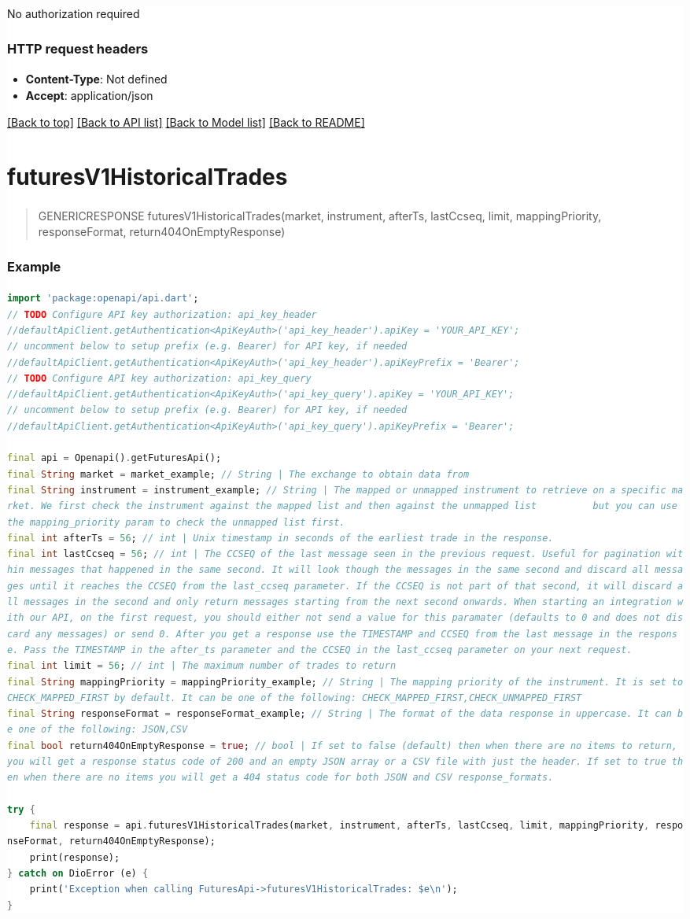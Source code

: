 No authorization required

### HTTP request headers

 - **Content-Type**: Not defined
 - **Accept**: application/json

[[Back to top]](#) [[Back to API list]](../README.md#documentation-for-api-endpoints) [[Back to Model list]](../README.md#documentation-for-models) [[Back to README]](../README.md)

# **futuresV1HistoricalTrades**
> GENERICRESPONSE futuresV1HistoricalTrades(market, instrument, afterTs, lastCcseq, limit, mappingPriority, responseFormat, return404OnEmptyResponse)



### Example
```dart
import 'package:openapi/api.dart';
// TODO Configure API key authorization: api_key_header
//defaultApiClient.getAuthentication<ApiKeyAuth>('api_key_header').apiKey = 'YOUR_API_KEY';
// uncomment below to setup prefix (e.g. Bearer) for API key, if needed
//defaultApiClient.getAuthentication<ApiKeyAuth>('api_key_header').apiKeyPrefix = 'Bearer';
// TODO Configure API key authorization: api_key_query
//defaultApiClient.getAuthentication<ApiKeyAuth>('api_key_query').apiKey = 'YOUR_API_KEY';
// uncomment below to setup prefix (e.g. Bearer) for API key, if needed
//defaultApiClient.getAuthentication<ApiKeyAuth>('api_key_query').apiKeyPrefix = 'Bearer';

final api = Openapi().getFuturesApi();
final String market = market_example; // String | The exchange to obtain data from
final String instrument = instrument_example; // String | The mapped or unmapped instrument to retrieve on a specific market. We first check the instrument against the mapped list and then against the unmapped list          but you can use the mapping_priority param to check the unmapped list first.
final int afterTs = 56; // int | Unix timestamp in seconds of the earliest trade in the response.
final int lastCcseq = 56; // int | The CCSEQ of the last message seen in the previous request. Useful for pagination within messages that happened in the same second. It will look though the messages in the same second and discard all messages until it reaches the CCSEQ from the last_ccseq parameter. If the CCSEQ is not part of that second, it will discard all messages in the second and only return messages starting from the next second onwards. When starting an integration with our API, on the first request, you should either not send a value for this paramater (defaults to 0 and does not discard any messages) or send 0. After you get a response use the TIMESTAMP and CCSEQ from the last message in the response. Pass the TIMESTAMP in the after_ts parameter and the CCSEQ in the last_ccseq parameter on your next request.
final int limit = 56; // int | The maximum number of trades to return
final String mappingPriority = mappingPriority_example; // String | The mapping priority of the instrument. It is set to CHECK_MAPPED_FIRST by default. It can be one of the following: CHECK_MAPPED_FIRST,CHECK_UNMAPPED_FIRST
final String responseFormat = responseFormat_example; // String | The format of the data response in uppercase. It can be one of the following: JSON,CSV
final bool return404OnEmptyResponse = true; // bool | If set to false (default) then when there are no items to return, you will get a response status code of 200 and an empty JSON array or a CSV file with just the header. If set to true then when there are no items you will get a 404 status code for both JSON and CSV response_formats.

try {
    final response = api.futuresV1HistoricalTrades(market, instrument, afterTs, lastCcseq, limit, mappingPriority, responseFormat, return404OnEmptyResponse);
    print(response);
} catch on DioError (e) {
    print('Exception when calling FuturesApi->futuresV1HistoricalTrades: $e\n');
}
```
